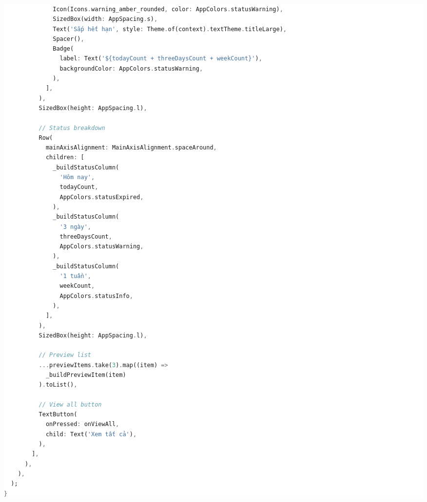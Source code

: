 ```dart
              Icon(Icons.warning_amber_rounded, color: AppColors.statusWarning),
              SizedBox(width: AppSpacing.s),
              Text('Sắp hết hạn', style: Theme.of(context).textTheme.titleLarge),
              Spacer(),
              Badge(
                label: Text('${todayCount + threeDaysCount + weekCount}'),
                backgroundColor: AppColors.statusWarning,
              ),
            ],
          ),
          SizedBox(height: AppSpacing.l),
          
          // Status breakdown
          Row(
            mainAxisAlignment: MainAxisAlignment.spaceAround,
            children: [
              _buildStatusColumn(
                'Hôm nay',
                todayCount,
                AppColors.statusExpired,
              ),
              _buildStatusColumn(
                '3 ngày',
                threeDaysCount,
                AppColors.statusWarning,
              ),
              _buildStatusColumn(
                '1 tuần',
                weekCount,
                AppColors.statusInfo,
              ),
            ],
          ),
          SizedBox(height: AppSpacing.l),
          
          // Preview list
          ...previewItems.take(3).map((item) => 
            _buildPreviewItem(item)
          ).toList(),
          
          // View all button
          TextButton(
            onPressed: onViewAll,
            child: Text('Xem tất cả'),
          ),
        ],
      ),
    ),
  );
}
```

